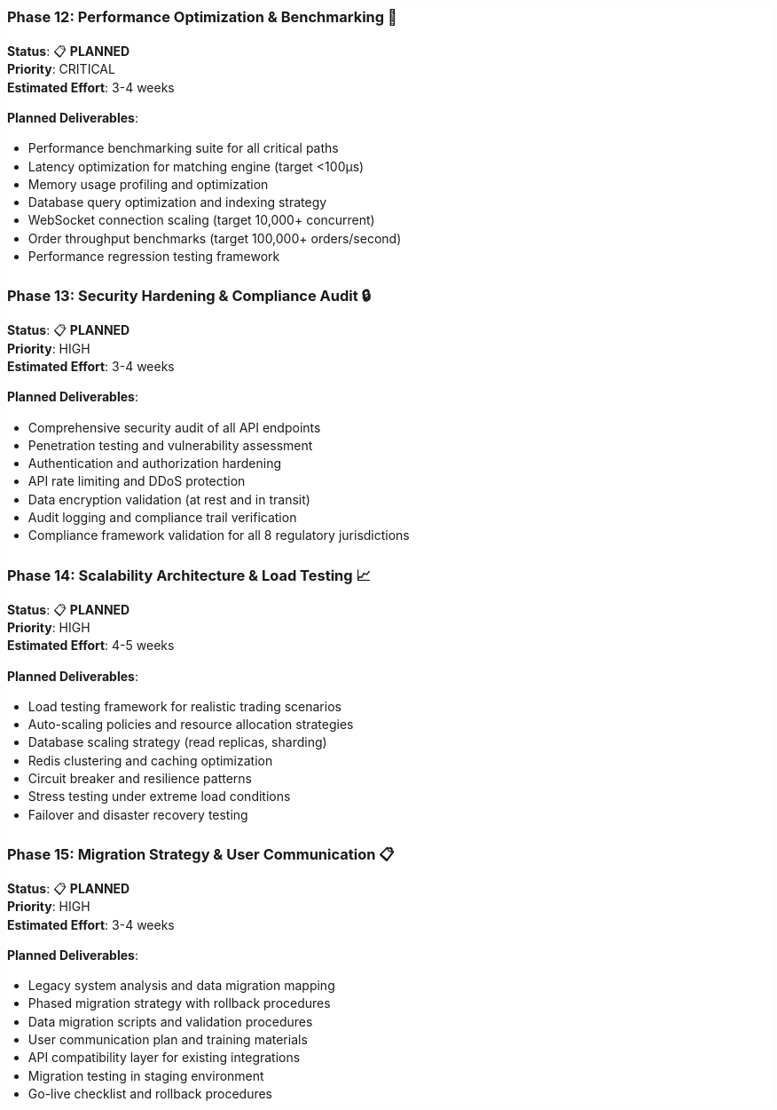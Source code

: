 ### **Phase 12: Performance Optimization & Benchmarking** 🚀
**Status**: 📋 **PLANNED**  
**Priority**: CRITICAL  
**Estimated Effort**: 3-4 weeks  

**Planned Deliverables**:
- Performance benchmarking suite for all critical paths
- Latency optimization for matching engine (target <100μs)
- Memory usage profiling and optimization
- Database query optimization and indexing strategy
- WebSocket connection scaling (target 10,000+ concurrent)
- Order throughput benchmarks (target 100,000+ orders/second)
- Performance regression testing framework

### **Phase 13: Security Hardening & Compliance Audit** 🔒
**Status**: 📋 **PLANNED**  
**Priority**: HIGH  
**Estimated Effort**: 3-4 weeks  

**Planned Deliverables**:
- Comprehensive security audit of all API endpoints
- Penetration testing and vulnerability assessment
- Authentication and authorization hardening
- API rate limiting and DDoS protection
- Data encryption validation (at rest and in transit)
- Audit logging and compliance trail verification
- Compliance framework validation for all 8 regulatory jurisdictions

### **Phase 14: Scalability Architecture & Load Testing** 📈
**Status**: 📋 **PLANNED**  
**Priority**: HIGH  
**Estimated Effort**: 4-5 weeks  

**Planned Deliverables**:
- Load testing framework for realistic trading scenarios
- Auto-scaling policies and resource allocation strategies
- Database scaling strategy (read replicas, sharding)
- Redis clustering and caching optimization
- Circuit breaker and resilience patterns
- Stress testing under extreme load conditions
- Failover and disaster recovery testing

### **Phase 15: Migration Strategy & User Communication** 📋
**Status**: 📋 **PLANNED**  
**Priority**: HIGH  
**Estimated Effort**: 3-4 weeks  

**Planned Deliverables**:
- Legacy system analysis and data migration mapping
- Phased migration strategy with rollback procedures
- Data migration scripts and validation procedures
- User communication plan and training materials
- API compatibility layer for existing integrations
- Migration testing in staging environment
- Go-live checklist and rollback procedures
